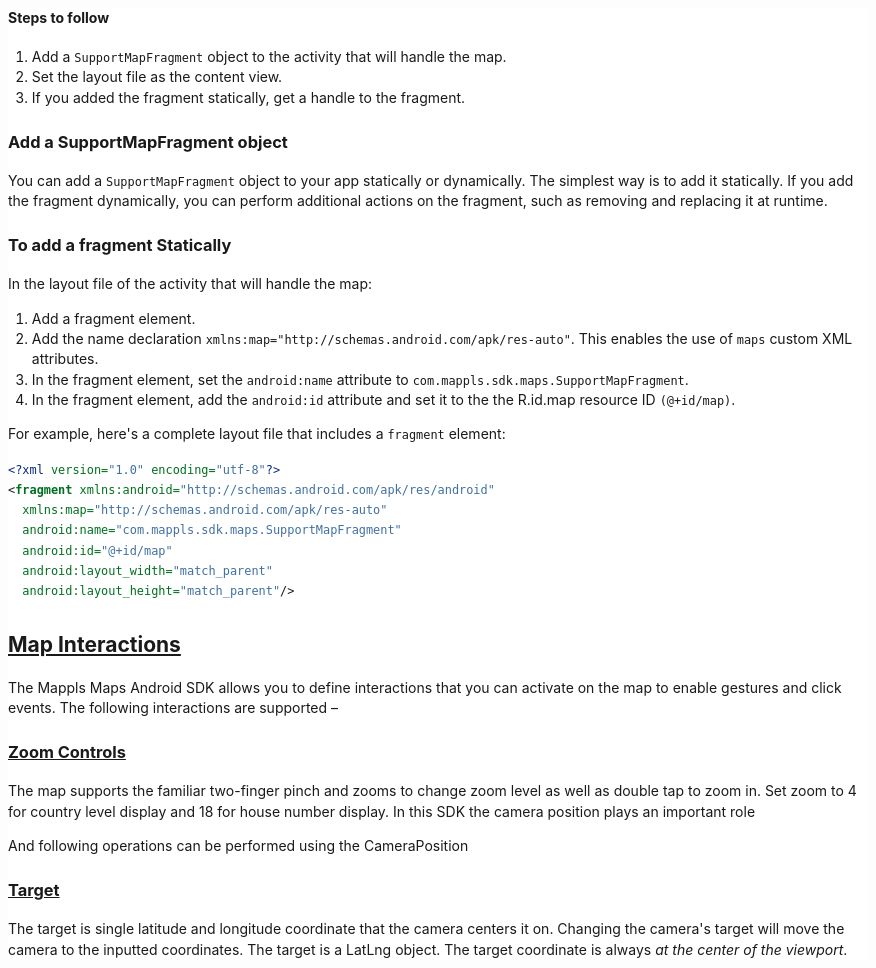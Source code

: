 #### Steps to follow

1. Add a `SupportMapFragment` object to the activity that will handle the map.
2. Set the layout file as the content view.
3. If you added the fragment statically, get a handle to the fragment.

### Add a SupportMapFragment object
You can add a `SupportMapFragment` object to your app statically or dynamically. The simplest way is to add it statically. If you add the fragment dynamically, you can perform additional actions on the fragment, such as removing and replacing it at runtime.

### To add a fragment Statically
In the layout file of the activity that will handle the map:

1. Add a fragment element.
2. Add the name declaration `xmlns:map="http://schemas.android.com/apk/res-auto"`. This enables the use of `maps` custom XML attributes.
3. In the fragment element, set the `android:name` attribute to `com.mappls.sdk.maps.SupportMapFragment`.
4. In the fragment element, add the `android:id` attribute and set it to the the R.id.map resource ID `(@+id/map)`.

For example, here's a complete layout file that includes a `fragment` element:
 
```xml
<?xml version="1.0" encoding="utf-8"?>
<fragment xmlns:android="http://schemas.android.com/apk/res/android"
  xmlns:map="http://schemas.android.com/apk/res-auto"
  android:name="com.mappls.sdk.maps.SupportMapFragment"
  android:id="@+id/map"
  android:layout_width="match_parent"
  android:layout_height="match_parent"/>
```

## [Map Interactions]()

The Mappls Maps Android SDK allows you to define interactions that you can activate on the map to enable gestures and click events. The following interactions are supported –

### [Zoom Controls]()

The map supports the familiar two-finger pinch and zooms to change zoom level as well as double tap to zoom in. Set zoom to 4 for country level display and 18 for house number display. In this SDK the camera position plays an important role

And following operations can be performed using the CameraPosition

### [Target]()

The target is single latitude and longitude coordinate that the camera centers it on. Changing the camera's target will move the camera to the inputted coordinates. The target is a LatLng object. The target coordinate is always  _at the center of the viewport_.
